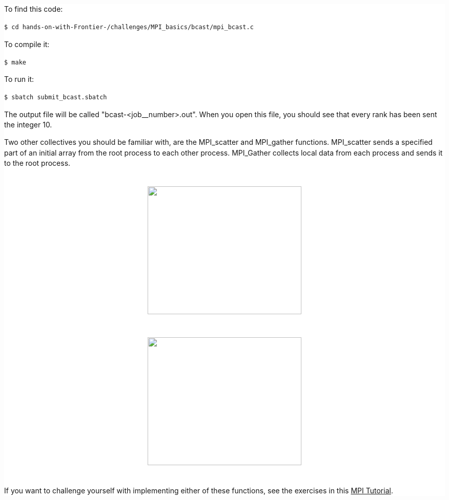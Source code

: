 
To find this code: 

```
$ cd hands-on-with-Frontier-/challenges/MPI_basics/bcast/mpi_bcast.c
```

To compile it:

```
$ make
```

To run it: 

```
$ sbatch submit_bcast.sbatch
```

The output file will be called "bcast-<job__number>.out". When you open this file, you should see that every rank has been sent the integer 10.

Two other collectives you should be familiar with, are the MPI_scatter and MPI_gather functions. MPI_scatter sends a specified part of an initial array from the root process to each other process. MPI_Gather collects local data from each process and sends it to the root process. 

<br>
<center>
<img src="images/scatter.png" width=300" height="250">
</center>
<br>

<br>
<center>
<img src="images/gather.png" width=300" height="250">
</center>
<br>

If you want to challenge yourself with implementing either of these functions, see the exercises in this [MPI Tutorial](https://mpitutorial.com/tutorials/mpi-scatter-gather-and-allgather/). 

